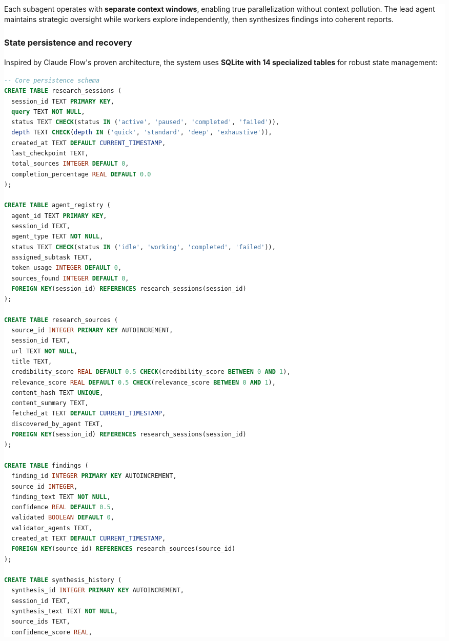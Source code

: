 Each subagent operates with **separate context windows**, enabling true parallelization without context pollution. The lead agent maintains strategic oversight while workers explore independently, then synthesizes findings into coherent reports.

### State persistence and recovery

Inspired by Claude Flow's proven architecture, the system uses **SQLite with 14 specialized tables** for robust state management:

```sql
-- Core persistence schema
CREATE TABLE research_sessions (
  session_id TEXT PRIMARY KEY,
  query TEXT NOT NULL,
  status TEXT CHECK(status IN ('active', 'paused', 'completed', 'failed')),
  depth TEXT CHECK(depth IN ('quick', 'standard', 'deep', 'exhaustive')),
  created_at TEXT DEFAULT CURRENT_TIMESTAMP,
  last_checkpoint TEXT,
  total_sources INTEGER DEFAULT 0,
  completion_percentage REAL DEFAULT 0.0
);

CREATE TABLE agent_registry (
  agent_id TEXT PRIMARY KEY,
  session_id TEXT,
  agent_type TEXT NOT NULL,
  status TEXT CHECK(status IN ('idle', 'working', 'completed', 'failed')),
  assigned_subtask TEXT,
  token_usage INTEGER DEFAULT 0,
  sources_found INTEGER DEFAULT 0,
  FOREIGN KEY(session_id) REFERENCES research_sessions(session_id)
);

CREATE TABLE research_sources (
  source_id INTEGER PRIMARY KEY AUTOINCREMENT,
  session_id TEXT,
  url TEXT NOT NULL,
  title TEXT,
  credibility_score REAL DEFAULT 0.5 CHECK(credibility_score BETWEEN 0 AND 1),
  relevance_score REAL DEFAULT 0.5 CHECK(relevance_score BETWEEN 0 AND 1),
  content_hash TEXT UNIQUE,
  content_summary TEXT,
  fetched_at TEXT DEFAULT CURRENT_TIMESTAMP,
  discovered_by_agent TEXT,
  FOREIGN KEY(session_id) REFERENCES research_sessions(session_id)
);

CREATE TABLE findings (
  finding_id INTEGER PRIMARY KEY AUTOINCREMENT,
  source_id INTEGER,
  finding_text TEXT NOT NULL,
  confidence REAL DEFAULT 0.5,
  validated BOOLEAN DEFAULT 0,
  validator_agents TEXT,
  created_at TEXT DEFAULT CURRENT_TIMESTAMP,
  FOREIGN KEY(source_id) REFERENCES research_sources(source_id)
);

CREATE TABLE synthesis_history (
  synthesis_id INTEGER PRIMARY KEY AUTOINCREMENT,
  session_id TEXT,
  synthesis_text TEXT NOT NULL,
  source_ids TEXT,
  confidence_score REAL,
```